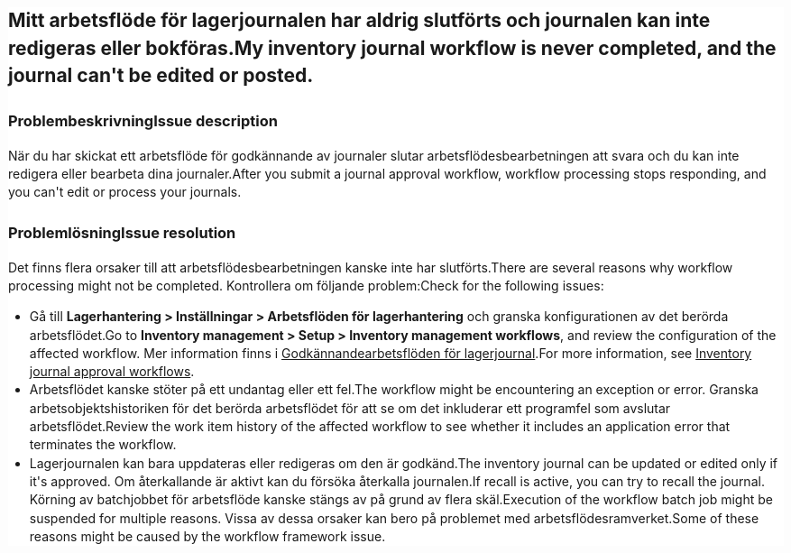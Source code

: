 ## <a name="my-inventory-journal-workflow-is-never-completed-and-the-journal-cant-be-edited-or-posted"></a><span data-ttu-id="91fc9-134">Mitt arbetsflöde för lagerjournalen har aldrig slutförts och journalen kan inte redigeras eller bokföras.</span><span class="sxs-lookup"><span data-stu-id="91fc9-134">My inventory journal workflow is never completed, and the journal can't be edited or posted.</span></span>

### <a name="issue-description"></a><span data-ttu-id="91fc9-135">Problembeskrivning</span><span class="sxs-lookup"><span data-stu-id="91fc9-135">Issue description</span></span>

<span data-ttu-id="91fc9-136">När du har skickat ett arbetsflöde för godkännande av journaler slutar arbetsflödesbearbetningen att svara och du kan inte redigera eller bearbeta dina journaler.</span><span class="sxs-lookup"><span data-stu-id="91fc9-136">After you submit a journal approval workflow, workflow processing stops responding, and you can't edit or process your journals.</span></span>

### <a name="issue-resolution"></a><span data-ttu-id="91fc9-137">Problemlösning</span><span class="sxs-lookup"><span data-stu-id="91fc9-137">Issue resolution</span></span>

<span data-ttu-id="91fc9-138">Det finns flera orsaker till att arbetsflödesbearbetningen kanske inte har slutförts.</span><span class="sxs-lookup"><span data-stu-id="91fc9-138">There are several reasons why workflow processing might not be completed.</span></span> <span data-ttu-id="91fc9-139">Kontrollera om följande problem:</span><span class="sxs-lookup"><span data-stu-id="91fc9-139">Check for the following issues:</span></span>

- <span data-ttu-id="91fc9-140">Gå till **Lagerhantering &gt; Inställningar &gt; Arbetsflöden för lagerhantering** och granska konfigurationen av det berörda arbetsflödet.</span><span class="sxs-lookup"><span data-stu-id="91fc9-140">Go to **Inventory management &gt; Setup &gt; Inventory management workflows**, and review the configuration of the affected workflow.</span></span> <span data-ttu-id="91fc9-141">Mer information finns i [Godkännandearbetsflöden för lagerjournal](inventory-journal-workflow.md).</span><span class="sxs-lookup"><span data-stu-id="91fc9-141">For more information, see [Inventory journal approval workflows](inventory-journal-workflow.md).</span></span>
- <span data-ttu-id="91fc9-142">Arbetsflödet kanske stöter på ett undantag eller ett fel.</span><span class="sxs-lookup"><span data-stu-id="91fc9-142">The workflow might be encountering an exception or error.</span></span> <span data-ttu-id="91fc9-143">Granska arbetsobjektshistoriken för det berörda arbetsflödet för att se om det inkluderar ett programfel som avslutar arbetsflödet.</span><span class="sxs-lookup"><span data-stu-id="91fc9-143">Review the work item history of the affected workflow to see whether it includes an application error that terminates the workflow.</span></span>
- <span data-ttu-id="91fc9-144">Lagerjournalen kan bara uppdateras eller redigeras om den är godkänd.</span><span class="sxs-lookup"><span data-stu-id="91fc9-144">The inventory journal can be updated or edited only if it's approved.</span></span> <span data-ttu-id="91fc9-145">Om återkallande är aktivt kan du försöka återkalla journalen.</span><span class="sxs-lookup"><span data-stu-id="91fc9-145">If recall is active, you can try to recall the journal.</span></span> <span data-ttu-id="91fc9-146">Körning av batchjobbet för arbetsflöde kanske stängs av på grund av flera skäl.</span><span class="sxs-lookup"><span data-stu-id="91fc9-146">Execution of the workflow batch job might be suspended for multiple reasons.</span></span> <span data-ttu-id="91fc9-147">Vissa av dessa orsaker kan bero på problemet med arbetsflödesramverket.</span><span class="sxs-lookup"><span data-stu-id="91fc9-147">Some of these reasons might be caused by the workflow framework issue.</span></span>
